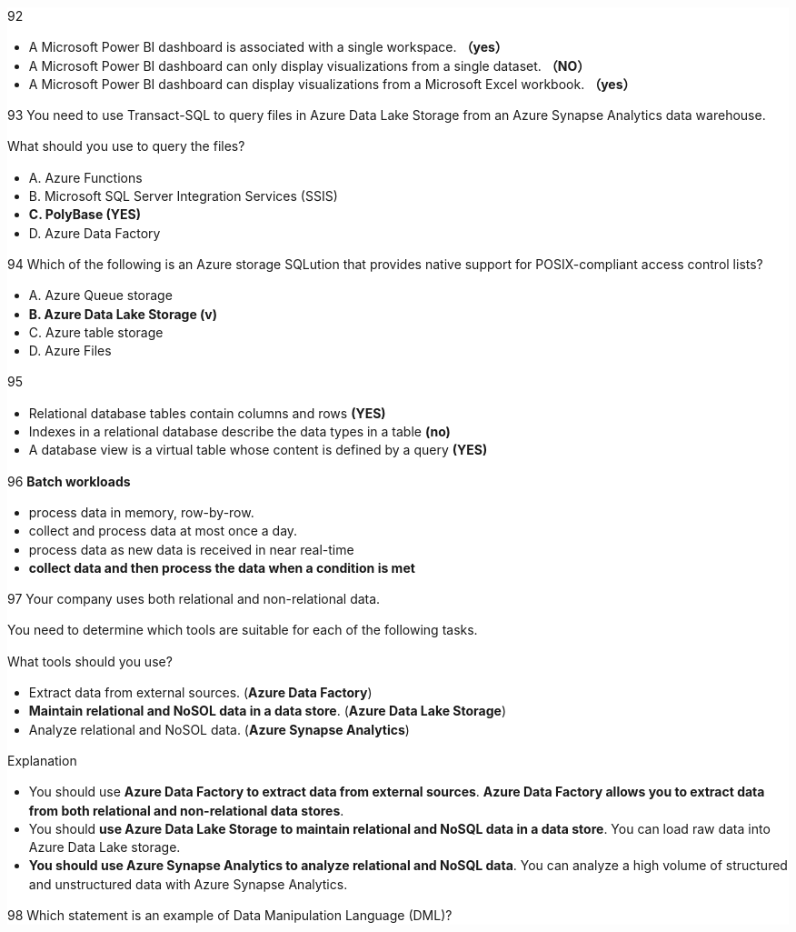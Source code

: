 92

* A Microsoft Power BI dashboard is associated with a single workspace.   **（yes）**
* A Microsoft Power BI dashboard can only display visualizations from a single dataset.   **（NO）**
* A Microsoft Power BI dashboard can display visualizations from a Microsoft Excel workbook.  **（yes）**

93 You need to use Transact-SQL to query files in Azure Data Lake Storage from an Azure Synapse Analytics data warehouse.

What should you use to query the files?

* A. Azure Functions
* B. Microsoft SQL Server Integration Services (SSIS)
* **C. PolyBase (YES)**
* D. Azure Data Factory

94 Which of the following is an Azure storage SQLution that provides native support for POSIX-compliant access control lists?

* A. Azure Queue storage
* **B. Azure Data Lake Storage (v)**
* C. Azure table storage
* D. Azure Files

95

* Relational database tables contain columns and rows  **(YES)**
* Indexes in a relational database describe the data types in a table  **(no)**
* A database view is a virtual table whose content is defined by a query  **(YES)**

96 **Batch workloads**

* process data in memory, row-by-row.
* collect and process data at most once a day.
* process data as new data is received in near real-time
* **collect data and then process the data when a condition is met**

97 Your company uses both relational and non-relational data.

You need to determine which tools are suitable for each of the following tasks.

What tools should you use?

* Extract data from external sources.  (**Azure Data Factory**)
* **Maintain relational and NoSOL data in a data store**.  (**Azure Data Lake Storage**)
* Analyze relational and NoSOL data. (**Azure Synapse Analytics**)


Explanation

* You should use **Azure Data Factory to extract data from external sources**. **Azure Data Factory allows you to extract data from both relational and non-relational data stores**.
* You should **use Azure Data Lake Storage to maintain relational and NoSQL data in a data store**. You can load raw data into Azure Data Lake storage.
* **You should use Azure Synapse Analytics to analyze relational and NoSQL data**. You can analyze a high volume of structured and unstructured data with Azure Synapse Analytics.

98 Which statement is an example of Data Manipulation Language (DML)?
